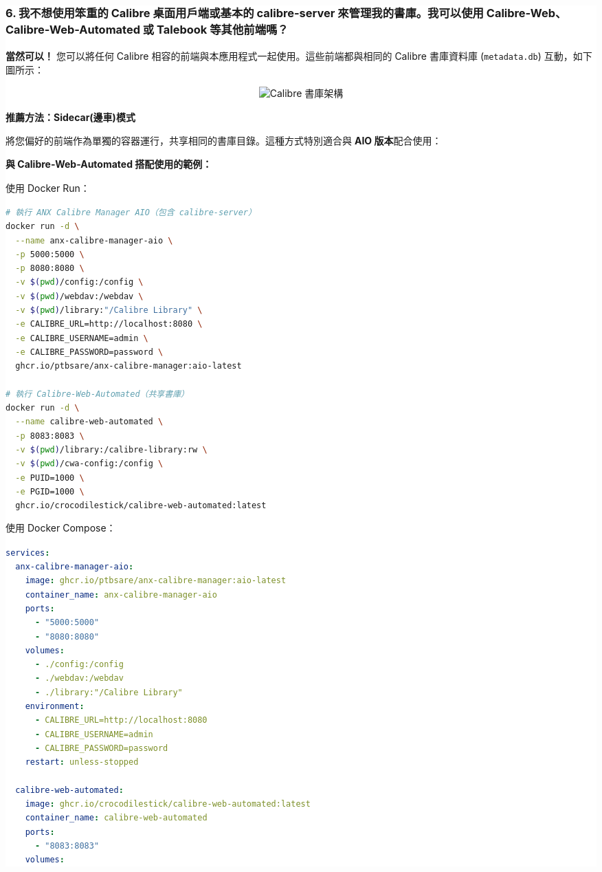 ### 6. 我不想使用笨重的 Calibre 桌面用戶端或基本的 calibre-server 來管理我的書庫。我可以使用 Calibre-Web、Calibre-Web-Automated 或 Talebook 等其他前端嗎？

**當然可以！** 您可以將任何 Calibre 相容的前端與本應用程式一起使用。這些前端都與相同的 Calibre 書庫資料庫 (`metadata.db`) 互動，如下圖所示：

<p align="center">
  <img src="screenshots/Document%20-%20BookManagerExplained.jpg" alt="Calibre 書庫架構">
</p>

**推薦方法：Sidecar(邊車)模式**

將您偏好的前端作為單獨的容器運行，共享相同的書庫目錄。這種方式特別適合與 **AIO 版本**配合使用：

**與 Calibre-Web-Automated 搭配使用的範例：**

使用 Docker Run：
```bash
# 執行 ANX Calibre Manager AIO（包含 calibre-server）
docker run -d \
  --name anx-calibre-manager-aio \
  -p 5000:5000 \
  -p 8080:8080 \
  -v $(pwd)/config:/config \
  -v $(pwd)/webdav:/webdav \
  -v $(pwd)/library:"/Calibre Library" \
  -e CALIBRE_URL=http://localhost:8080 \
  -e CALIBRE_USERNAME=admin \
  -e CALIBRE_PASSWORD=password \
  ghcr.io/ptbsare/anx-calibre-manager:aio-latest

# 執行 Calibre-Web-Automated（共享書庫）
docker run -d \
  --name calibre-web-automated \
  -p 8083:8083 \
  -v $(pwd)/library:/calibre-library:rw \
  -v $(pwd)/cwa-config:/config \
  -e PUID=1000 \
  -e PGID=1000 \
  ghcr.io/crocodilestick/calibre-web-automated:latest
```

使用 Docker Compose：
```yaml
services:
  anx-calibre-manager-aio:
    image: ghcr.io/ptbsare/anx-calibre-manager:aio-latest
    container_name: anx-calibre-manager-aio
    ports:
      - "5000:5000"
      - "8080:8080"
    volumes:
      - ./config:/config
      - ./webdav:/webdav
      - ./library:"/Calibre Library"
    environment:
      - CALIBRE_URL=http://localhost:8080
      - CALIBRE_USERNAME=admin
      - CALIBRE_PASSWORD=password
    restart: unless-stopped

  calibre-web-automated:
    image: ghcr.io/crocodilestick/calibre-web-automated:latest
    container_name: calibre-web-automated
    ports:
      - "8083:8083"
    volumes:
```